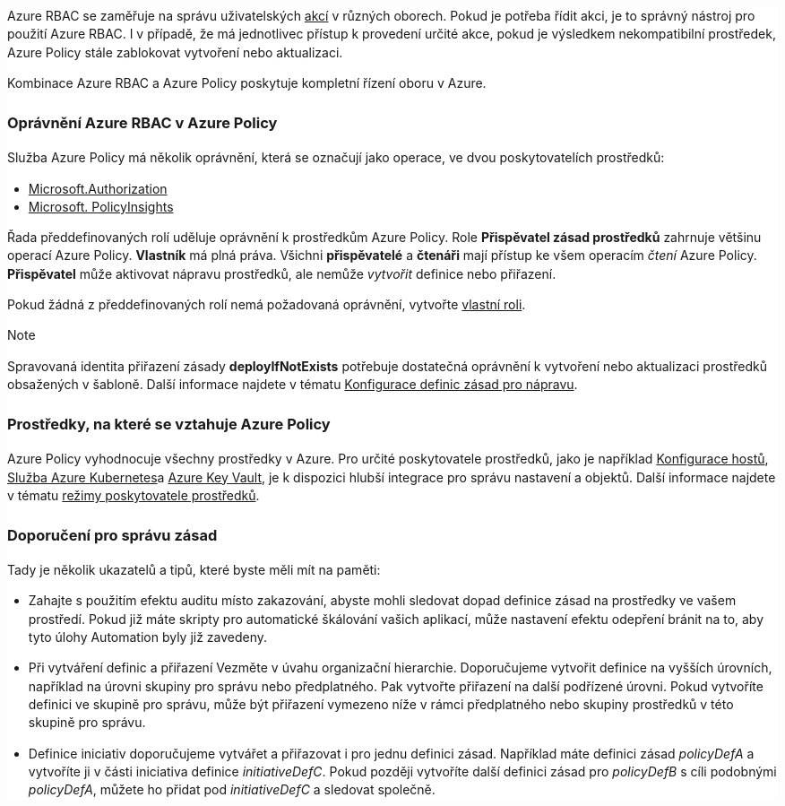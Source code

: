 Azure RBAC se zaměřuje na správu uživatelských [akcí](../../role-based-access-control/resource-provider-operations.md) v různých oborech. Pokud je potřeba řídit akci, je to správný nástroj pro použití Azure RBAC. I v případě, že má jednotlivec přístup k provedení určité akce, pokud je výsledkem nekompatibilní prostředek, Azure Policy stále zablokovat vytvoření nebo aktualizaci.

Kombinace Azure RBAC a Azure Policy poskytuje kompletní řízení oboru v Azure.

### <a name="azure-rbac-permissions-in-azure-policy"></a>Oprávnění Azure RBAC v Azure Policy

Služba Azure Policy má několik oprávnění, která se označují jako operace, ve dvou poskytovatelích prostředků:

- [Microsoft.Authorization](../../role-based-access-control/resource-provider-operations.md#microsoftauthorization)
- [Microsoft. PolicyInsights](../../role-based-access-control/resource-provider-operations.md#microsoftpolicyinsights)

Řada předdefinovaných rolí uděluje oprávnění k prostředkům Azure Policy. Role **Přispěvatel zásad prostředků** zahrnuje většinu operací Azure Policy. **Vlastník** má plná práva. Všichni **přispěvatelé** a **čtenáři** mají přístup ke všem operacím _čtení_ Azure Policy. **Přispěvatel** může aktivovat nápravu prostředků, ale nemůže _vytvořit_ definice nebo přiřazení.

Pokud žádná z předdefinovaných rolí nemá požadovaná oprávnění, vytvořte [vlastní roli](../../role-based-access-control/custom-roles.md).

> [!NOTE]
> Spravovaná identita přiřazení zásady **deployIfNotExists** potřebuje dostatečná oprávnění k vytvoření nebo aktualizaci prostředků obsažených v šabloně. Další informace najdete v tématu [Konfigurace definic zásad pro nápravu](./how-to/remediate-resources.md#configure-policy-definition).

### <a name="resources-covered-by-azure-policy"></a>Prostředky, na které se vztahuje Azure Policy

Azure Policy vyhodnocuje všechny prostředky v Azure. Pro určité poskytovatele prostředků, jako je například [Konfigurace hostů](./concepts/guest-configuration.md), [Služba Azure Kubernetes](../../aks/intro-kubernetes.md)a [Azure Key Vault](../../key-vault/general/overview.md), je k dispozici hlubší integrace pro správu nastavení a objektů. Další informace najdete v tématu [režimy poskytovatele prostředků](./concepts/definition-structure.md).

### <a name="recommendations-for-managing-policies"></a>Doporučení pro správu zásad

Tady je několik ukazatelů a tipů, které byste měli mít na paměti:

- Zahajte s použitím efektu auditu místo zakazování, abyste mohli sledovat dopad definice zásad na prostředky ve vašem prostředí. Pokud již máte skripty pro automatické škálování vašich aplikací, může nastavení efektu odepření bránit na to, aby tyto úlohy Automation byly již zavedeny.

- Při vytváření definic a přiřazení Vezměte v úvahu organizační hierarchie. Doporučujeme vytvořit definice na vyšších úrovních, například na úrovni skupiny pro správu nebo předplatného. Pak vytvořte přiřazení na další podřízené úrovni. Pokud vytvoříte definici ve skupině pro správu, může být přiřazení vymezeno níže v rámci předplatného nebo skupiny prostředků v této skupině pro správu.

- Definice iniciativ doporučujeme vytvářet a přiřazovat i pro jednu definici zásad.
  Například máte definici zásad _policyDefA_ a vytvoříte ji v části iniciativa definice _initiativeDefC_. Pokud později vytvoříte další definici zásad pro _policyDefB_ s cíli podobnými _policyDefA_, můžete ho přidat pod _initiativeDefC_ a sledovat společně.
